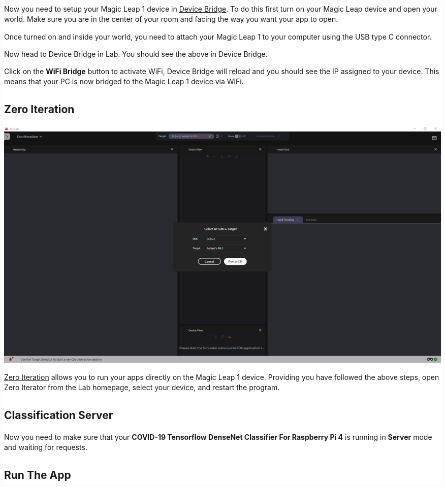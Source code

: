 Now you need to setup your Magic Leap 1 device in [Device Bridge](https://developer.magicleap.com/en-us/learn/guides/magic-leap-device-bridge-reference "Device Bridge"). To do this first turn on your Magic Leap device and open your world. Make sure you are in the center of your room and facing the way you want your app to open.

Once turned on and inside your world, you need to attach your Magic Leap 1 to your computer using the USB type C  connector. 

Now head to Device Bridge in Lab. You should see the above in Device Bridge.

Click on the **WiFi Bridge** button to activate WiFi, Device Bridge will reload and you should see the IP assigned to your device. This means that your PC is now bridged to the Magic Leap 1 device via WiFi.

## Zero Iteration

![Zero Iteration](Media/Images/zero-iteration.png)

[Zero Iteration](https://developer.magicleap.com/en-us/learn/guides/lab-zi "Zero Iteration") allows you to run your apps directly on the Magic Leap 1 device. Providing you have followed the above steps, open Zero Iterator from the Lab homepage, select your device, and restart the program. 

## Classification Server

Now you need to make sure that your **COVID-19 Tensorflow DenseNet Classifier For Raspberry Pi 4** is running in **Server** mode and waiting for requests.

## Run The App
